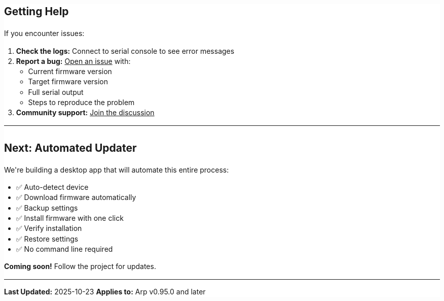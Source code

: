 
## Getting Help

If you encounter issues:

1. **Check the logs:** Connect to serial console to see error messages
2. **Report a bug:** [Open an issue](https://github.com/keegandewitt/Arp/issues) with:
   - Current firmware version
   - Target firmware version
   - Full serial output
   - Steps to reproduce the problem
3. **Community support:** [Join the discussion](https://github.com/keegandewitt/Arp/discussions)

---

## Next: Automated Updater

We're building a desktop app that will automate this entire process:

- ✅ Auto-detect device
- ✅ Download firmware automatically
- ✅ Backup settings
- ✅ Install firmware with one click
- ✅ Verify installation
- ✅ Restore settings
- ✅ No command line required

**Coming soon!** Follow the project for updates.

---

**Last Updated:** 2025-10-23
**Applies to:** Arp v0.95.0 and later
